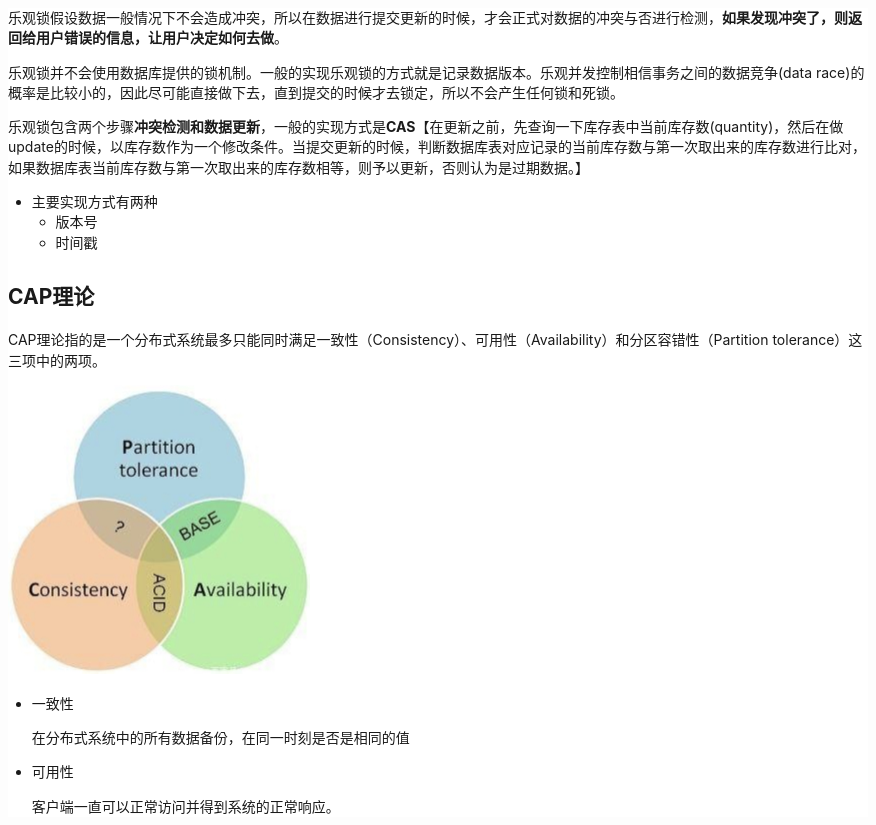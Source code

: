    ​		乐观锁假设数据一般情况下不会造成冲突，所以在数据进行提交更新的时候，才会正式对数据的冲突与否进行检测，**如果发现冲突了，则返回给用户错误的信息，让用户决定如何去做**。

   ​		乐观锁并不会使用数据库提供的锁机制。一般的实现乐观锁的方式就是记录数据版本。乐观并发控制相信事务之间的数据竞争(data race)的概率是比较小的，因此尽可能直接做下去，直到提交的时候才去锁定，所以不会产生任何锁和死锁。

   乐观锁包含两个步骤**冲突检测和数据更新**，一般的实现方式是**CAS**【在更新之前，先查询一下库存表中当前库存数(quantity)，然后在做update的时候，以库存数作为一个修改条件。当提交更新的时候，判断数据库表对应记录的当前库存数与第一次取出来的库存数进行比对，如果数据库表当前库存数与第一次取出来的库存数相等，则予以更新，否则认为是过期数据。】

   - 主要实现方式有两种
     - 版本号
     - 时间戳

## CAP理论

CAP理论指的是一个分布式系统最多只能同时满足一致性（Consistency）、可用性（Availability）和分区容错性（Partition tolerance）这三项中的两项。

<img src="%E6%95%B0%E6%8D%AE%E5%BA%93Mysql.assets/image-20200803103731478.png" alt="image-20200803103731478" style="zoom:50%;" />

- 一致性

  在分布式系统中的所有数据备份，在同一时刻是否是相同的值

- 可用性

  客户端一直可以正常访问并得到系统的正常响应。

